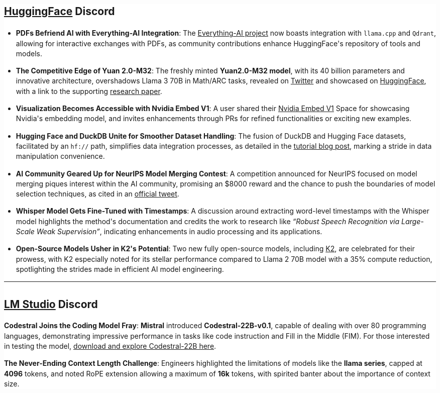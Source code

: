 
## [HuggingFace](https://discord.com/channels/879548962464493619) Discord

- **PDFs Befriend AI with Everything-AI Integration**: The [Everything-AI project](https://github.com/AstraBert/everything-ai) now boasts integration with `llama.cpp` and `Qdrant`, allowing for interactive exchanges with PDFs, as community contributions enhance HuggingFace's repository of tools and models.

- **The Competitive Edge of Yuan 2.0-M32**: The freshly minted **Yuan2.0-M32 model**, with its 40 billion parameters and innovative architecture, overshadows Llama 3 70B in Math/ARC tasks, revealed on [Twitter](https://x.com/osanseviero/status/1796082193044844590) and showcased on [HuggingFace](https://huggingface.co/IEITYuan/Yuan2-M32-hf), with a link to the supporting [research paper](https://hf.co/papers/2405.17976).

- **Visualization Becomes Accessible with Nvidia Embed V1**: A user shared their [Nvidia Embed V1](https://huggingface.co/spaces/Tonic/Nvidia-Embed-V1) Space for showcasing Nvidia's embedding model, and invites enhancements through PRs for refined functionalities or exciting new examples.

- **Hugging Face and DuckDB Unite for Smoother Dataset Handling**: The fusion of DuckDB and Hugging Face datasets, facilitated by an `hf://` path, simplifies data integration processes, as detailed in the [tutorial blog post](https://blog.getwren.ai/how-to-load-huggingface-datasets-into-duckdb-and-query-with-gpt-4o-c22db89519e4d), marking a stride in data manipulation convenience.

- **AI Community Geared Up for NeurIPS Model Merging Contest**: A competition announced for NeurIPS focused on model merging piques interest within the AI community, promising an $8000 reward and the chance to push the boundaries of model selection techniques, as cited in an [official tweet](https://x.com/LChoshen/status/1796256513519989102).

- **Whisper Model Gets Fine-Tuned with Timestamps**: A discussion around extracting word-level timestamps with the Whisper model highlights the method's documentation and credits the work to research like *“Robust Speech Recognition via Large-Scale Weak Supervision”*, indicating enhancements in audio processing and its applications.

- **Open-Source Models Usher in K2's Potential**: Two new fully open-source models, including [K2](https://huggingface.co/LLM360/K2), are celebrated for their prowess, with K2 especially noted for its stellar performance compared to Llama 2 70B model with a 35% compute reduction, spotlighting the strides made in efficient AI model engineering.



---



## [LM Studio](https://discord.com/channels/1110598183144399058) Discord

**Codestral Joins the Coding Model Fray**: **Mistral** introduced **Codestral-22B-v0.1**, capable of dealing with over 80 programming languages, demonstrating impressive performance in tasks like code instruction and Fill in the Middle (FIM). For those interested in testing the model, [download and explore Codestral-22B here](https://huggingface.co/lmstudio-community/Codestral-22B-v0.1-GGUF).

**The Never-Ending Context Length Challenge**: Engineers highlighted the limitations of models like the **llama series**, capped at **4096** tokens, and noted RoPE extension allowing a maximum of **16k** tokens, with spirited banter about the importance of context size.
